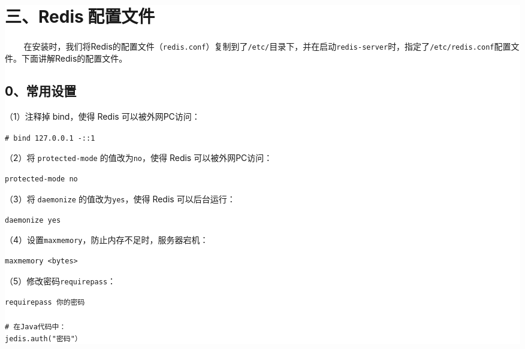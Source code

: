 













# 三、Redis 配置文件



&nbsp;&nbsp;&nbsp;&nbsp;&nbsp;&nbsp;&nbsp;&nbsp;在安装时，我们将Redis的配置文件（`redis.conf`）复制到了`/etc/`目录下，并在启动`redis-server`时，指定了`/etc/redis.conf`配置文件。下面讲解Redis的配置文件。



## 0、常用设置



（1）注释掉 bind，使得 Redis 可以被外网PC访问：

```
# bind 127.0.0.1 -::1
```



（2）将 `protected-mode` 的值改为`no`，使得 Redis 可以被外网PC访问：

```shell
protected-mode no
```



（3）将 `daemonize` 的值改为`yes`，使得 Redis 可以后台运行：

```shell
daemonize yes
```



（4）设置`maxmemory`，防止内存不足时，服务器宕机：

```shell
maxmemory <bytes>
```



（5）修改密码`requirepass`：

```shell
requirepass 你的密码

# 在Java代码中：
jedis.auth("密码"）
```

